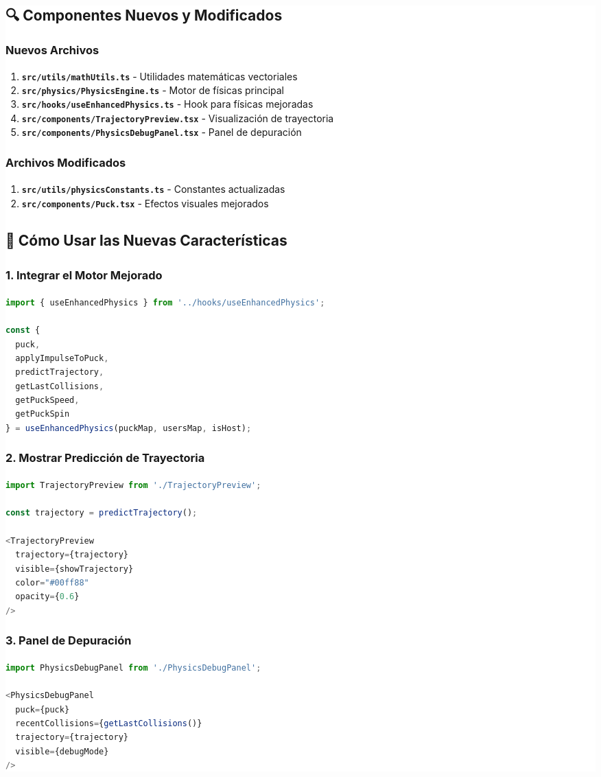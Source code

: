 ## 🔍 Componentes Nuevos y Modificados

### Nuevos Archivos
1. **`src/utils/mathUtils.ts`** - Utilidades matemáticas vectoriales
2. **`src/physics/PhysicsEngine.ts`** - Motor de físicas principal
3. **`src/hooks/useEnhancedPhysics.ts`** - Hook para físicas mejoradas
4. **`src/components/TrajectoryPreview.tsx`** - Visualización de trayectoria
5. **`src/components/PhysicsDebugPanel.tsx`** - Panel de depuración

### Archivos Modificados
1. **`src/utils/physicsConstants.ts`** - Constantes actualizadas
2. **`src/components/Puck.tsx`** - Efectos visuales mejorados

## 🚀 Cómo Usar las Nuevas Características

### 1. Integrar el Motor Mejorado
```typescript
import { useEnhancedPhysics } from '../hooks/useEnhancedPhysics';

const {
  puck,
  applyImpulseToPuck,
  predictTrajectory,
  getLastCollisions,
  getPuckSpeed,
  getPuckSpin
} = useEnhancedPhysics(puckMap, usersMap, isHost);
```

### 2. Mostrar Predicción de Trayectoria
```typescript
import TrajectoryPreview from './TrajectoryPreview';

const trajectory = predictTrajectory();

<TrajectoryPreview
  trajectory={trajectory}
  visible={showTrajectory}
  color="#00ff88"
  opacity={0.6}
/>
```

### 3. Panel de Depuración
```typescript
import PhysicsDebugPanel from './PhysicsDebugPanel';

<PhysicsDebugPanel
  puck={puck}
  recentCollisions={getLastCollisions()}
  trajectory={trajectory}
  visible={debugMode}
/>
```

